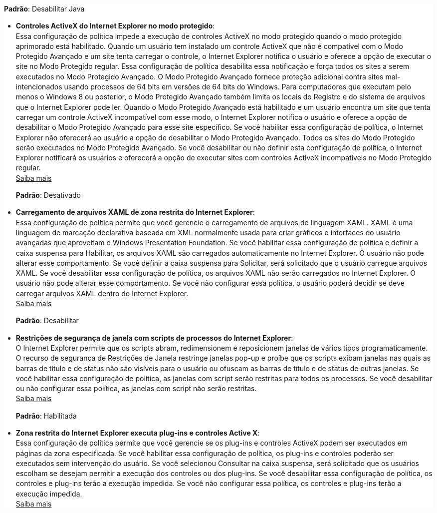   **Padrão**: Desabilitar Java

- **Controles ActiveX do Internet Explorer no modo protegido**:  
  Essa configuração de política impede a execução de controles ActiveX no modo protegido quando o modo protegido aprimorado está habilitado. Quando um usuário tem instalado um controle ActiveX que não é compatível com o Modo Protegido Avançado e um site tenta carregar o controle, o Internet Explorer notifica o usuário e oferece a opção de executar o site no Modo Protegido regular. Essa configuração de política desabilita essa notificação e força todos os sites a serem executados no Modo Protegido Avançado. O Modo Protegido Avançado fornece proteção adicional contra sites mal-intencionados usando processos de 64 bits em versões de 64 bits do Windows. Para computadores que executam pelo menos o Windows 8 ou posterior, o Modo Protegido Avançado também limita os locais do Registro e do sistema de arquivos que o Internet Explorer pode ler. Quando o Modo Protegido Avançado está habilitado e um usuário encontra um site que tenta carregar um controle ActiveX incompatível com esse modo, o Internet Explorer notifica o usuário e oferece a opção de desabilitar o Modo Protegido Avançado para esse site específico. Se você habilitar essa configuração de política, o Internet Explorer não oferecerá ao usuário a opção de desabilitar o Modo Protegido Avançado. Todos os sites do Modo Protegido serão executados no Modo Protegido Avançado. Se você desabilitar ou não definir esta configuração de política, o Internet Explorer notificará os usuários e oferecerá a opção de executar sites com controles ActiveX incompatíveis no Modo Protegido regular.  
  [Saiba mais](https://go.microsoft.com/fwlink/?linkid=2067145)

  **Padrão**: Desativado

- **Carregamento de arquivos XAML de zona restrita do Internet Explorer**:  
  Essa configuração de política permite que você gerencie o carregamento de arquivos de linguagem XAML. XAML é uma linguagem de marcação declarativa baseada em XML normalmente usada para criar gráficos e interfaces do usuário avançadas que aproveitam o Windows Presentation Foundation. Se você habilitar essa configuração de política e definir a caixa suspensa para Habilitar, os arquivos XAML são carregados automaticamente no Internet Explorer. O usuário não pode alterar esse comportamento. Se você definir a caixa suspensa para Solicitar, será solicitado que o usuário carregue arquivos XAML. Se você desabilitar essa configuração de política, os arquivos XAML não serão carregados no Internet Explorer. O usuário não pode alterar esse comportamento. Se você não configurar essa política, o usuário poderá decidir se deve carregar arquivos XAML dentro do Internet Explorer.  
  [Saiba mais](https://go.microsoft.com/fwlink/?linkid=2067070)

  **Padrão**: Desabilitar

- **Restrições de segurança de janela com scripts de processos do Internet Explorer**:  
  O Internet Explorer permite que os scripts abram, redimensionem e reposicionem janelas de vários tipos programaticamente. O recurso de segurança de Restrições de Janela restringe janelas pop-up e proíbe que os scripts exibam janelas nas quais as barras de título e de status não são visíveis para o usuário ou ofuscam as barras de título e de status de outras janelas. Se você habilitar essa configuração de política, as janelas com script serão restritas para todos os processos. Se você desabilitar ou não configurar essa política, as janelas com script não serão restritas.  
  [Saiba mais](https://go.microsoft.com/fwlink/?linkid=2067146)

  **Padrão**: Habilitada

- **Zona restrita do Internet Explorer executa plug-ins e controles Active X**:  
  Essa configuração de política permite que você gerencie se os plug-ins e controles ActiveX podem ser executados em páginas da zona especificada. Se você habilitar essa configuração de política, os plug-ins e controles poderão ser executados sem intervenção do usuário. Se você selecionou Consultar na caixa suspensa, será solicitado que os usuários escolham se desejam permitir a execução dos controles ou dos plug-ins. Se você desabilitar essa configuração de política, os controles e plug-ins terão a execução impedida. Se você não configurar essa política, os controles e plug-ins terão a execução impedida.  
  [Saiba mais](https://go.microsoft.com/fwlink/?linkid=2067114)
